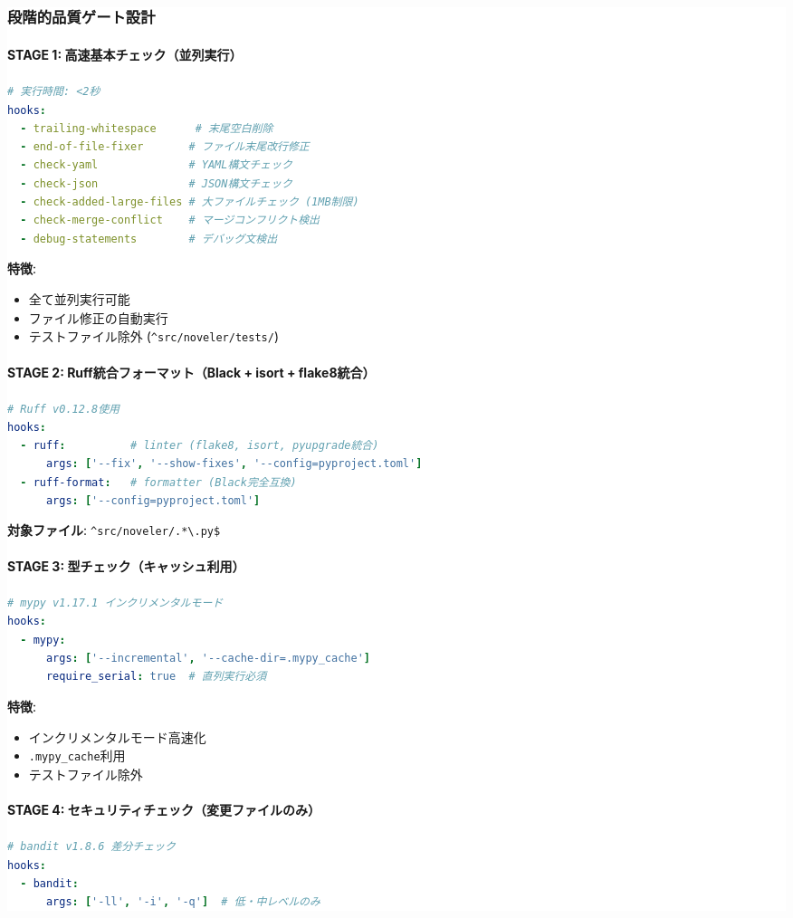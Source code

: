 ### 段階的品質ゲート設計

#### STAGE 1: 高速基本チェック（並列実行）

```yaml
# 実行時間: <2秒
hooks:
  - trailing-whitespace      # 末尾空白削除
  - end-of-file-fixer       # ファイル末尾改行修正
  - check-yaml              # YAML構文チェック
  - check-json              # JSON構文チェック
  - check-added-large-files # 大ファイルチェック (1MB制限)
  - check-merge-conflict    # マージコンフリクト検出
  - debug-statements        # デバッグ文検出
```

**特徴**:
- 全て並列実行可能
- ファイル修正の自動実行
- テストファイル除外 (`^src/noveler/tests/`)

#### STAGE 2: Ruff統合フォーマット（Black + isort + flake8統合）

```yaml
# Ruff v0.12.8使用
hooks:
  - ruff:          # linter (flake8, isort, pyupgrade統合)
      args: ['--fix', '--show-fixes', '--config=pyproject.toml']
  - ruff-format:   # formatter (Black完全互換)
      args: ['--config=pyproject.toml']
```

**対象ファイル**: `^src/noveler/.*\.py$`

#### STAGE 3: 型チェック（キャッシュ利用）

```yaml
# mypy v1.17.1 インクリメンタルモード
hooks:
  - mypy:
      args: ['--incremental', '--cache-dir=.mypy_cache']
      require_serial: true  # 直列実行必須
```

**特徴**:
- インクリメンタルモード高速化
- `.mypy_cache`利用
- テストファイル除外

#### STAGE 4: セキュリティチェック（変更ファイルのみ）

```yaml
# bandit v1.8.6 差分チェック
hooks:
  - bandit:
      args: ['-ll', '-i', '-q']  # 低・中レベルのみ
```
